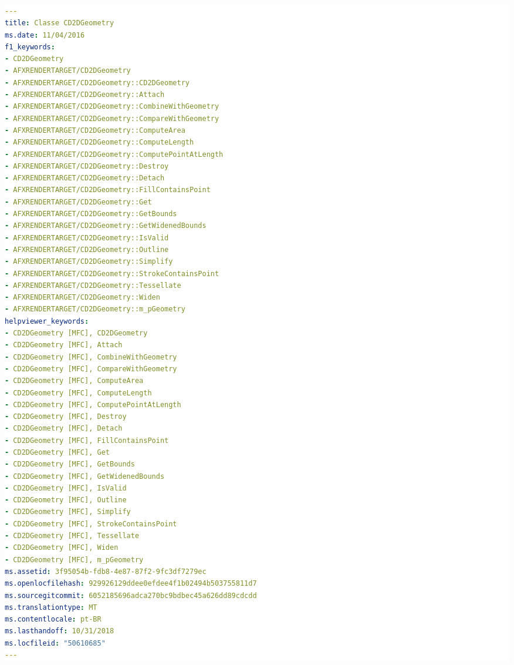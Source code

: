 ```yaml
---
title: Classe CD2DGeometry
ms.date: 11/04/2016
f1_keywords:
- CD2DGeometry
- AFXRENDERTARGET/CD2DGeometry
- AFXRENDERTARGET/CD2DGeometry::CD2DGeometry
- AFXRENDERTARGET/CD2DGeometry::Attach
- AFXRENDERTARGET/CD2DGeometry::CombineWithGeometry
- AFXRENDERTARGET/CD2DGeometry::CompareWithGeometry
- AFXRENDERTARGET/CD2DGeometry::ComputeArea
- AFXRENDERTARGET/CD2DGeometry::ComputeLength
- AFXRENDERTARGET/CD2DGeometry::ComputePointAtLength
- AFXRENDERTARGET/CD2DGeometry::Destroy
- AFXRENDERTARGET/CD2DGeometry::Detach
- AFXRENDERTARGET/CD2DGeometry::FillContainsPoint
- AFXRENDERTARGET/CD2DGeometry::Get
- AFXRENDERTARGET/CD2DGeometry::GetBounds
- AFXRENDERTARGET/CD2DGeometry::GetWidenedBounds
- AFXRENDERTARGET/CD2DGeometry::IsValid
- AFXRENDERTARGET/CD2DGeometry::Outline
- AFXRENDERTARGET/CD2DGeometry::Simplify
- AFXRENDERTARGET/CD2DGeometry::StrokeContainsPoint
- AFXRENDERTARGET/CD2DGeometry::Tessellate
- AFXRENDERTARGET/CD2DGeometry::Widen
- AFXRENDERTARGET/CD2DGeometry::m_pGeometry
helpviewer_keywords:
- CD2DGeometry [MFC], CD2DGeometry
- CD2DGeometry [MFC], Attach
- CD2DGeometry [MFC], CombineWithGeometry
- CD2DGeometry [MFC], CompareWithGeometry
- CD2DGeometry [MFC], ComputeArea
- CD2DGeometry [MFC], ComputeLength
- CD2DGeometry [MFC], ComputePointAtLength
- CD2DGeometry [MFC], Destroy
- CD2DGeometry [MFC], Detach
- CD2DGeometry [MFC], FillContainsPoint
- CD2DGeometry [MFC], Get
- CD2DGeometry [MFC], GetBounds
- CD2DGeometry [MFC], GetWidenedBounds
- CD2DGeometry [MFC], IsValid
- CD2DGeometry [MFC], Outline
- CD2DGeometry [MFC], Simplify
- CD2DGeometry [MFC], StrokeContainsPoint
- CD2DGeometry [MFC], Tessellate
- CD2DGeometry [MFC], Widen
- CD2DGeometry [MFC], m_pGeometry
ms.assetid: 3f95054b-fdb8-4e87-87f2-9fc3df7279ec
ms.openlocfilehash: 929926129ddee0efdee4f1b02494b503755811d7
ms.sourcegitcommit: 6052185696adca270bc9bdbec45a626dd89cdcdd
ms.translationtype: MT
ms.contentlocale: pt-BR
ms.lasthandoff: 10/31/2018
ms.locfileid: "50610685"
---
```
